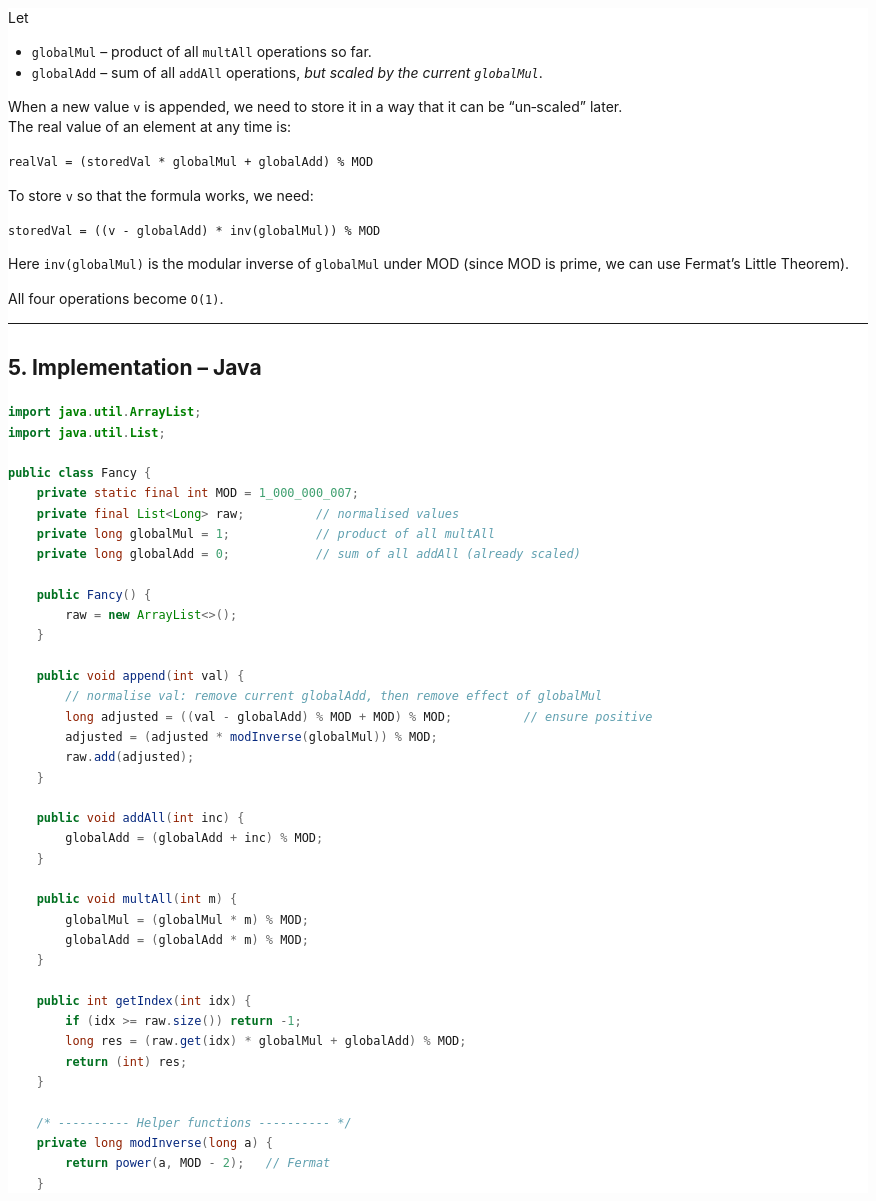 Let  

* `globalMul` – product of all `multAll` operations so far.  
* `globalAdd` – sum of all `addAll` operations, *but scaled by the current `globalMul`*.

When a new value `v` is appended, we need to store it in a way that it can be “un‑scaled” later.  
The real value of an element at any time is:

```
realVal = (storedVal * globalMul + globalAdd) % MOD
```

To store `v` so that the formula works, we need:

```
storedVal = ((v - globalAdd) * inv(globalMul)) % MOD
```

Here `inv(globalMul)` is the modular inverse of `globalMul` under MOD (since MOD is prime, we can use Fermat’s Little Theorem).

All four operations become `O(1)`.

---

## 5.  Implementation – Java

```java
import java.util.ArrayList;
import java.util.List;

public class Fancy {
    private static final int MOD = 1_000_000_007;
    private final List<Long> raw;          // normalised values
    private long globalMul = 1;            // product of all multAll
    private long globalAdd = 0;            // sum of all addAll (already scaled)

    public Fancy() {
        raw = new ArrayList<>();
    }

    public void append(int val) {
        // normalise val: remove current globalAdd, then remove effect of globalMul
        long adjusted = ((val - globalAdd) % MOD + MOD) % MOD;          // ensure positive
        adjusted = (adjusted * modInverse(globalMul)) % MOD;
        raw.add(adjusted);
    }

    public void addAll(int inc) {
        globalAdd = (globalAdd + inc) % MOD;
    }

    public void multAll(int m) {
        globalMul = (globalMul * m) % MOD;
        globalAdd = (globalAdd * m) % MOD;
    }

    public int getIndex(int idx) {
        if (idx >= raw.size()) return -1;
        long res = (raw.get(idx) * globalMul + globalAdd) % MOD;
        return (int) res;
    }

    /* ---------- Helper functions ---------- */
    private long modInverse(long a) {
        return power(a, MOD - 2);   // Fermat
    }

```